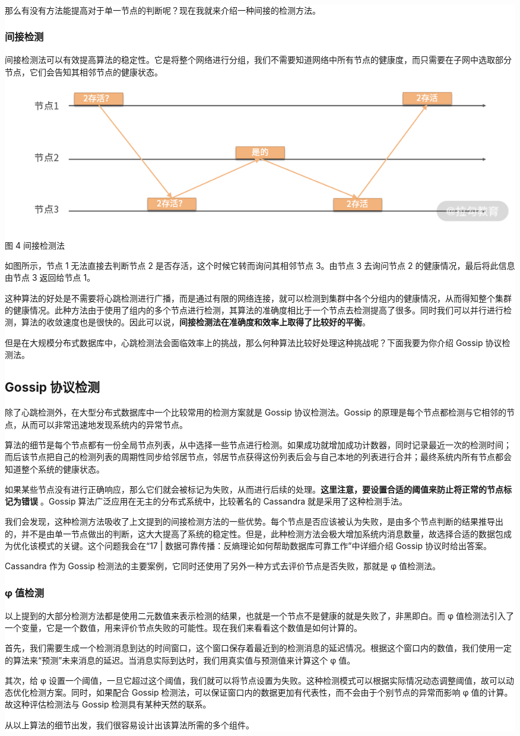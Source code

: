 那么有没有方法能提高对于单一节点的判断呢？现在我就来介绍一种间接的检测方法。

### 间接检测

间接检测法可以有效提高算法的稳定性。它是将整个网络进行分组，我们不需要知道网络中所有节点的健康度，而只需要在子网中选取部分节点，它们会告知其相邻节点的健康状态。

![Drawing 6.png](assets/Cgp9HWA4wp2AffksAABafzwFuLM251.png)

图 4 间接检测法

如图所示，节点 1 无法直接去判断节点 2 是否存活，这个时候它转而询问其相邻节点 3。由节点 3 去询问节点 2 的健康情况，最后将此信息由节点 3 返回给节点 1。

这种算法的好处是不需要将心跳检测进行广播，而是通过有限的网络连接，就可以检测到集群中各个分组内的健康情况，从而得知整个集群的健康情况。此种方法由于使用了组内的多个节点进行检测，其算法的准确度相比于一个节点去检测提高了很多。同时我们可以并行进行检测，算法的收敛速度也是很快的。因此可以说，**间接检测法在准确度和效率上取得了比较好的平衡**。

但是在大规模分布式数据库中，心跳检测法会面临效率上的挑战，那么何种算法比较好处理这种挑战呢？下面我要为你介绍 Gossip 协议检测法。

## Gossip 协议检测

除了心跳检测外，在大型分布式数据库中一个比较常用的检测方案就是 Gossip 协议检测法。Gossip 的原理是每个节点都检测与它相邻的节点，从而可以非常迅速地发现系统内的异常节点。

算法的细节是每个节点都有一份全局节点列表，从中选择一些节点进行检测。如果成功就增加成功计数器，同时记录最近一次的检测时间；而后该节点把自己的检测列表的周期性同步给邻居节点，邻居节点获得这份列表后会与自己本地的列表进行合并；最终系统内所有节点都会知道整个系统的健康状态。

如果某些节点没有进行正确响应，那么它们就会被标记为失败，从而进行后续的处理。**这里注意，要设置合适的阈值来防止将正常的节点标记为错误** 。Gossip 算法广泛应用在无主的分布式系统中，比较著名的 Cassandra 就是采用了这种检测手法。

我们会发现，这种检测方法吸收了上文提到的间接检测方法的一些优势。每个节点是否应该被认为失败，是由多个节点判断的结果推导出的，并不是由单一节点做出的判断，这大大提高了系统的稳定性。但是，此种检测方法会极大增加系统内消息数量，故选择合适的数据包成为优化该模式的关键。这个问题我会在“17 | 数据可靠传播：反熵理论如何帮助数据库可靠工作”中详细介绍 Gossip 协议时给出答案。

Cassandra 作为 Gossip 检测法的主要案例，它同时还使用了另外一种方式去评价节点是否失败，那就是 φ 值检测法。

### φ 值检测

以上提到的大部分检测方法都是使用二元数值来表示检测的结果，也就是一个节点不是健康的就是失败了，非黑即白。而 φ 值检测法引入了一个变量，它是一个数值，用来评价节点失败的可能性。现在我们来看看这个数值是如何计算的。

首先，我们需要生成一个检测消息到达的时间窗口，这个窗口保存着最近到的检测消息的延迟情况。根据这个窗口内的数值，我们使用一定的算法来“预测”未来消息的延迟。当消息实际到达时，我们用真实值与预测值来计算这个 φ 值。

其次，给 φ 设置一个阈值，一旦它超过这个阈值，我们就可以将节点设置为失败。这种检测模式可以根据实际情况动态调整阈值，故可以动态优化检测方案。同时，如果配合 Gossip 检测法，可以保证窗口内的数据更加有代表性，而不会由于个别节点的异常而影响 φ 值的计算。故这种评估检测法与 Gossip 检测具有某种天然的联系。

从以上算法的细节出发，我们很容易设计出该算法所需的多个组件。
